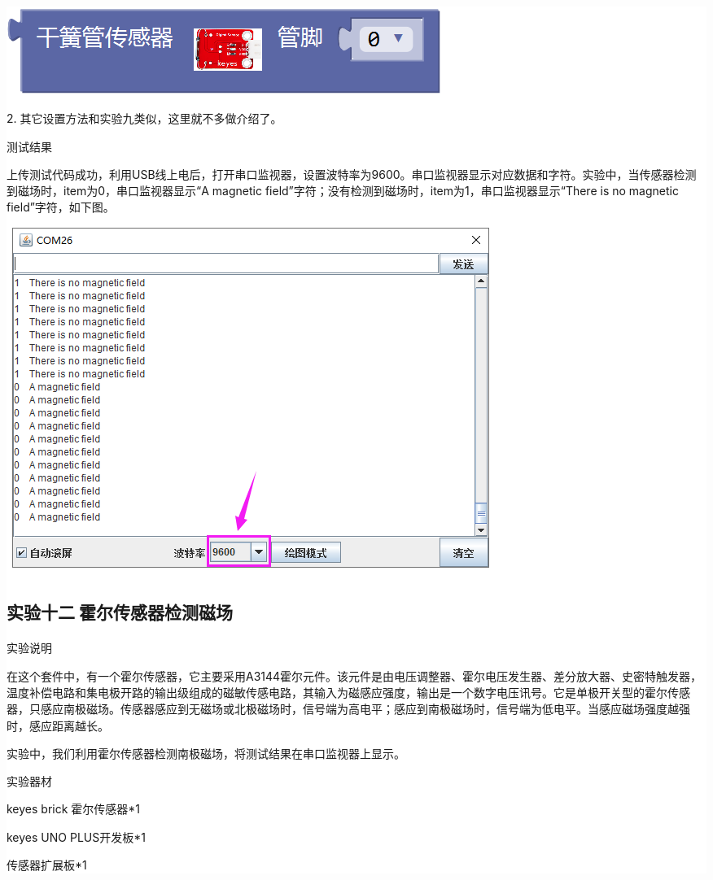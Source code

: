 ![](media/849b0a9dd294fa8bb62ac4ccc0b6c851.png)

2\. 其它设置方法和实验九类似，这里就不多做介绍了。

测试结果

上传测试代码成功，利用USB线上电后，打开串口监视器，设置波特率为9600。串口监视器显示对应数据和字符。实验中，当传感器检测到磁场时，item为0，串口监视器显示“A magnetic field”字符；没有检测到磁场时，item为1，串口监视器显示“There is no magnetic field”字符，如下图。

![](media/f8d75124bf69e0602ff2f90d0181accf.png)

## 实验十二 霍尔传感器检测磁场

实验说明

在这个套件中，有一个霍尔传感器，它主要采用A3144霍尔元件。该元件是由电压调整器、霍尔电压发生器、差分放大器、史密特触发器，温度补偿电路和集电极开路的输出级组成的磁敏传感电路，其输入为磁感应强度，输出是一个数字电压讯号。它是单极开关型的霍尔传感器，只感应南极磁场。传感器感应到无磁场或北极磁场时，信号端为高电平；感应到南极磁场时，信号端为低电平。当感应磁场强度越强时，感应距离越长。

实验中，我们利用霍尔传感器检测南极磁场，将测试结果在串口监视器上显示。

实验器材

keyes brick 霍尔传感器*1

keyes UNO PLUS开发板*1

传感器扩展板*1
